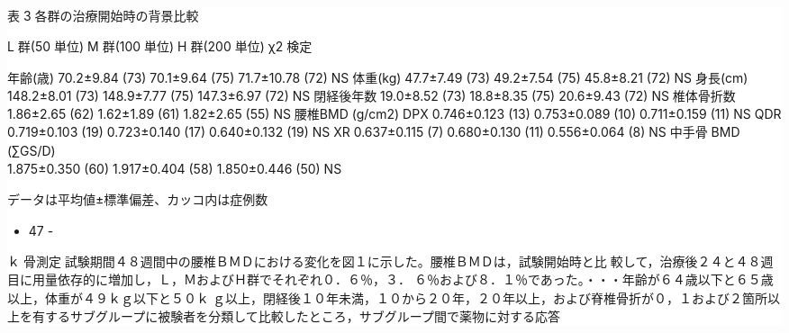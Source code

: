 表 3 各群の治療開始時の背景比較 
 
L 群(50 単位) M 群(100 単位)  H 群(200 単位) χ2 検定 
 
年齢(歳)  70.2±9.84 (73)  70.1±9.64 (75)  71.7±10.78 (72)  NS 
体重(kg)  47.7±7.49 (73)  49.2±7.54 (75)  45.8±8.21 (72)  NS 
身長(cm)  148.2±8.01 (73)  148.9±7.77 (75)  147.3±6.97 (72)  NS 
閉経後年数 19.0±8.52 (73)  18.8±8.35 (75)  20.6±9.43 (72)  NS 
椎体骨折数  1.86±2.65 (62)  1.62±1.89 (61)  1.82±2.65 (55)  NS 
腰椎BMD (g/cm2) 
DPX  0.746±0.123 (13)  0.753±0.089 (10)  0.711±0.159 (11)  NS 
QDR  0.719±0.103 (19)  0.723±0.140 (17)  0.640±0.132 (19)  NS 
XR   0.637±0.115 (7)  0.680±0.130 (11)  0.556±0.064 (8)  NS 
中手骨 BMD (∑GS/D)  
1.875±0.350 (60)  1.917±0.404 (58)  1.850±0.446 (50)  NS 
 
データは平均値±標準偏差、カッコ内は症例数 
 
- 47 - 
 
 
ｋ 骨測定 
 試験期間４８週間中の腰椎ＢＭＤにおける変化を図１に示した。腰椎ＢＭＤは，試験開始時と比
較して，治療後２４と４８週目に用量依存的に増加し，Ｌ，ＭおよびＨ群でそれぞれ０．６％，３．
６％および８．１％であった。・・・年齢が６４歳以下と６５歳以上，体重が４９ｋｇ以下と５０ｋ
ｇ以上，閉経後１０年未満，１０から２０年，２０年以上，および脊椎骨折が０，１および２箇所以
上を有するサブグループに被験者を分類して比較したところ，サブグループ間で薬物に対する応答
